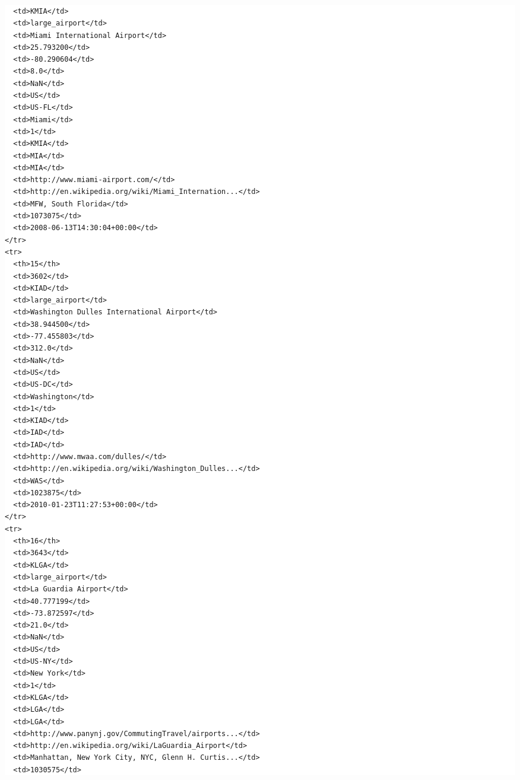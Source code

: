       <td>KMIA</td>
      <td>large_airport</td>
      <td>Miami International Airport</td>
      <td>25.793200</td>
      <td>-80.290604</td>
      <td>8.0</td>
      <td>NaN</td>
      <td>US</td>
      <td>US-FL</td>
      <td>Miami</td>
      <td>1</td>
      <td>KMIA</td>
      <td>MIA</td>
      <td>MIA</td>
      <td>http://www.miami-airport.com/</td>
      <td>http://en.wikipedia.org/wiki/Miami_Internation...</td>
      <td>MFW, South Florida</td>
      <td>1073075</td>
      <td>2008-06-13T14:30:04+00:00</td>
    </tr>
    <tr>
      <th>15</th>
      <td>3602</td>
      <td>KIAD</td>
      <td>large_airport</td>
      <td>Washington Dulles International Airport</td>
      <td>38.944500</td>
      <td>-77.455803</td>
      <td>312.0</td>
      <td>NaN</td>
      <td>US</td>
      <td>US-DC</td>
      <td>Washington</td>
      <td>1</td>
      <td>KIAD</td>
      <td>IAD</td>
      <td>IAD</td>
      <td>http://www.mwaa.com/dulles/</td>
      <td>http://en.wikipedia.org/wiki/Washington_Dulles...</td>
      <td>WAS</td>
      <td>1023875</td>
      <td>2010-01-23T11:27:53+00:00</td>
    </tr>
    <tr>
      <th>16</th>
      <td>3643</td>
      <td>KLGA</td>
      <td>large_airport</td>
      <td>La Guardia Airport</td>
      <td>40.777199</td>
      <td>-73.872597</td>
      <td>21.0</td>
      <td>NaN</td>
      <td>US</td>
      <td>US-NY</td>
      <td>New York</td>
      <td>1</td>
      <td>KLGA</td>
      <td>LGA</td>
      <td>LGA</td>
      <td>http://www.panynj.gov/CommutingTravel/airports...</td>
      <td>http://en.wikipedia.org/wiki/LaGuardia_Airport</td>
      <td>Manhattan, New York City, NYC, Glenn H. Curtis...</td>
      <td>1030575</td>